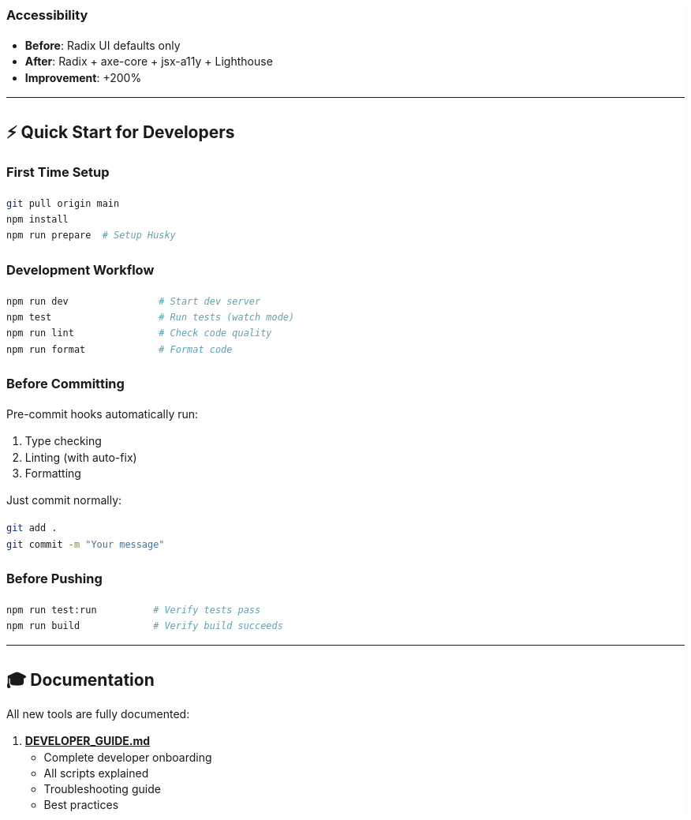 ### Accessibility
- **Before**: Radix UI defaults only
- **After**: Radix + axe-core + jsx-a11y + Lighthouse
- **Improvement**: +200%

---

## ⚡ Quick Start for Developers

### First Time Setup
```bash
git pull origin main
npm install
npm run prepare  # Setup Husky
```

### Development Workflow
```bash
npm run dev                # Start dev server
npm test                   # Run tests (watch mode)
npm run lint               # Check code quality
npm run format             # Format code
```

### Before Committing
Pre-commit hooks automatically run:
1. Type checking
2. Linting (with auto-fix)
3. Formatting

Just commit normally:
```bash
git add .
git commit -m "Your message"
```

### Before Pushing
```bash
npm run test:run          # Verify tests pass
npm run build             # Verify build succeeds
```

---

## 🎓 Documentation

All new tools are fully documented:

1. **[DEVELOPER_GUIDE.md](docs/DEVELOPER_GUIDE.md)**
   - Complete developer onboarding
   - All scripts explained
   - Troubleshooting guide
   - Best practices
